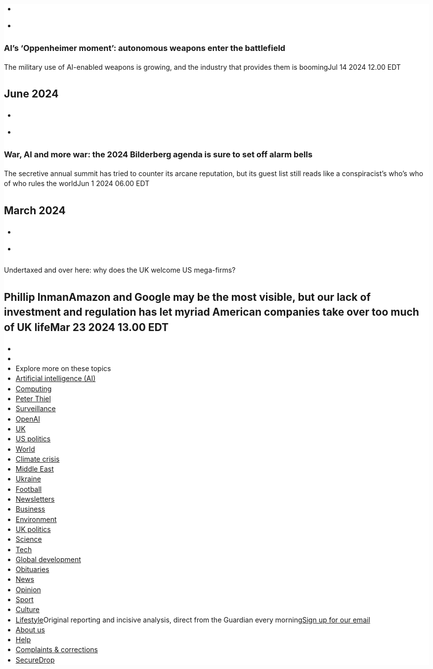 - 

*
### AI’s ‘Oppenheimer moment’: autonomous weapons enter the battlefield

The military use of AI-enabled weapons is growing, and the industry that provides them is boomingJul 14 2024 12.00 EDT
## June 2024

- 

*
### War, AI and more war: the 2024 Bilderberg agenda is sure to set off alarm bells

The secretive annual summit has tried to counter its arcane reputation, but its guest list still reads like a conspiracist’s who’s who of who rules the worldJun 1 2024 06.00 EDT
## March 2024

- 

*
### 

Undertaxed and over here: why does the UK welcome US mega-firms?

Phillip InmanAmazon and Google may be the most visible, but our lack of investment and regulation has let myriad American companies take over too much of UK lifeMar 23 2024 13.00 EDT
- 
- 
- 
- Explore more on these topics
- [Artificial intelligence (AI)](https://www.theguardian.com/technology/artificialintelligenceai)
- [Computing](https://www.theguardian.com/technology/computing)
- [Peter Thiel](https://www.theguardian.com/technology/peter-thiel)
- [Surveillance](https://www.theguardian.com/world/surveillance)
- [OpenAI](https://www.theguardian.com/technology/openai)
- [UK](/uk-news)
- [US politics](/us-news/us-politics)
- [World](/world)
- [Climate crisis](/environment/climate-crisis)
- [Middle East](/world/middleeast)
- [Ukraine](/world/ukraine)
- [Football](/football)
- [Newsletters](/email-newsletters)
- [Business](/business)
- [Environment](/environment)
- [UK politics](/politics)
- [Science](/science)
- [Tech](/technology)
- [Global development](/global-development)
- [Obituaries](/obituaries)
- [News](/)
- [Opinion](/commentisfree)
- [Sport](/sport)
- [Culture](/culture)
- [Lifestyle](/lifeandstyle)Original reporting and incisive analysis, direct from the Guardian every morning[Sign up for our email](https://www.theguardian.com/info/2018/sep/17/guardian-us-morning-briefing-sign-up-to-stay-informed)
- [About us](/info/about-guardian-us)
- [Help](https://manage.theguardian.com/help-centre)
- [Complaints & corrections](/info/complaints-and-corrections)
- [SecureDrop](https://www.theguardian.com/securedrop)